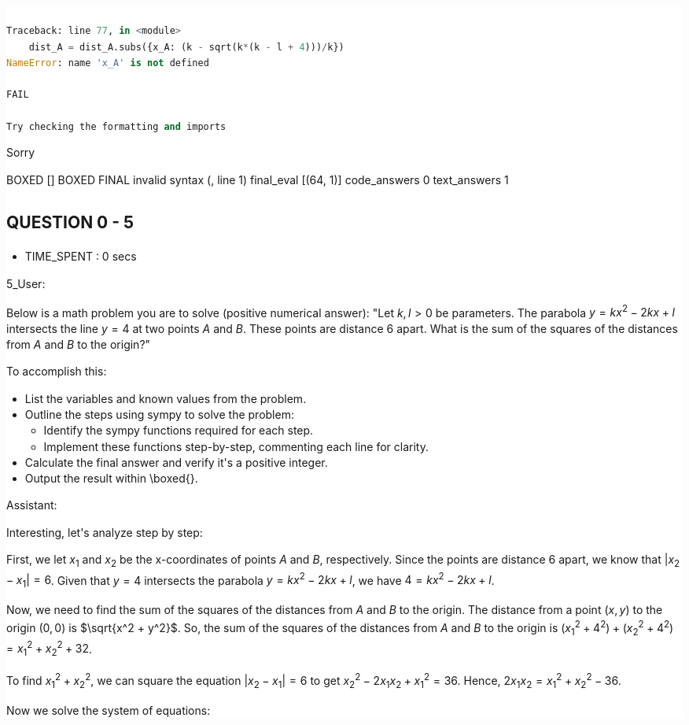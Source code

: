 ```python

Traceback: line 77, in <module>
    dist_A = dist_A.subs({x_A: (k - sqrt(k*(k - l + 4)))/k})
NameError: name 'x_A' is not defined

FAIL

Try checking the formatting and imports
```
Sorry

BOXED []
BOXED FINAL 
invalid syntax (<string>, line 1) final_eval
[(64, 1)]
code_answers 0 text_answers 1



## QUESTION 0 - 5 
- TIME_SPENT : 0 secs

5_User:

Below is a math problem you are to solve (positive numerical answer):
"Let $k, l > 0$ be parameters. The parabola $y = kx^2 - 2kx + l$ intersects the line $y = 4$ at two points $A$ and $B$. These points are distance 6 apart. What is the sum of the squares of the distances from $A$ and $B$ to the origin?"

To accomplish this:
- List the variables and known values from the problem.
- Outline the steps using sympy to solve the problem:
  * Identify the sympy functions required for each step.
  * Implement these functions step-by-step, commenting each line for clarity.
- Calculate the final answer and verify it's a positive integer.
- Output the result within \boxed{}.

Assistant:

Interesting, let's analyze step by step:



First, we let $x_1$ and $x_2$ be the x-coordinates of points $A$ and $B$, respectively. Since the points are distance 6 apart, we know that $|x_2 - x_1| = 6$. Given that $y = 4$ intersects the parabola $y = kx^2 - 2kx + l$, we have $4 = kx^2 - 2kx + l$.

Now, we need to find the sum of the squares of the distances from $A$ and $B$ to the origin. The distance from a point $(x, y)$ to the origin $(0, 0)$ is $\sqrt{x^2 + y^2}$. So, the sum of the squares of the distances from $A$ and $B$ to the origin is $(x_1^2 + 4^2) + (x_2^2 + 4^2) = x_1^2 + x_2^2 + 32$.

To find $x_1^2 + x_2^2$, we can square the equation $|x_2 - x_1| = 6$ to get $x_2^2 - 2x_1x_2 + x_1^2 = 36$. Hence, $2x_1x_2 = x_1^2 + x_2^2 - 36$.

Now we solve the system of equations:
